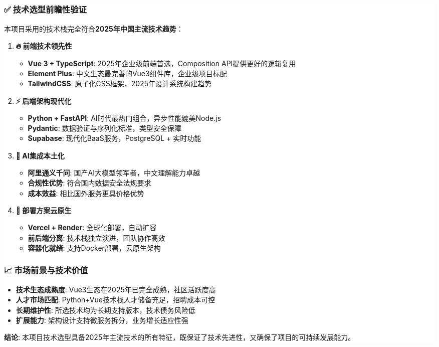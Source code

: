 ### ✅ 技术选型前瞻性验证

本项目采用的技术栈完全符合**2025年中国主流技术趋势**：

1. **🔥 前端技术领先性**
   - **Vue 3 + TypeScript**: 2025年企业级前端首选，Composition API提供更好的逻辑复用
   - **Element Plus**: 中文生态最完善的Vue3组件库，企业级项目标配
   - **TailwindCSS**: 原子化CSS框架，2025年设计系统构建趋势

2. **⚡ 后端架构现代化**
   - **Python + FastAPI**: AI时代最热门组合，异步性能媲美Node.js
   - **Pydantic**: 数据验证与序列化标准，类型安全保障
   - **Supabase**: 现代化BaaS服务，PostgreSQL + 实时功能

3. **🤖 AI集成本土化**
   - **阿里通义千问**: 国产AI大模型领军者，中文理解能力卓越
   - **合规性优势**: 符合国内数据安全法规要求
   - **成本效益**: 相比国外服务更具价格优势

4. **🚀 部署方案云原生**
   - **Vercel + Render**: 全球化部署，自动扩容
   - **前后端分离**: 技术栈独立演进，团队协作高效
   - **容器化就绪**: 支持Docker部署，云原生架构

### 📈 市场前景与技术价值

- **技术生态成熟度**: Vue3生态在2025年已完全成熟，社区活跃度高
- **人才市场匹配**: Python+Vue技术栈人才储备充足，招聘成本可控
- **长期维护性**: 所选技术均为长期支持版本，技术债务风险低
- **扩展能力**: 架构设计支持微服务拆分，业务增长适应性强

**结论**: 本项目技术选型具备2025年主流技术的所有特征，既保证了技术先进性，又确保了项目的可持续发展能力。
